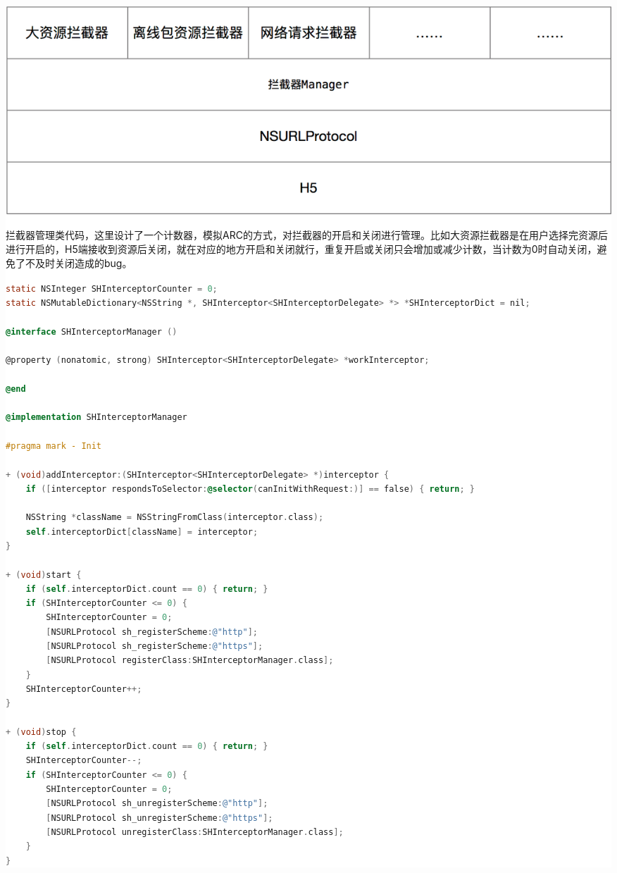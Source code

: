 ![image-20190422161214740](./images/Interceptor架构.png)



拦截器管理类代码，这里设计了一个计数器，模拟ARC的方式，对拦截器的开启和关闭进行管理。比如大资源拦截器是在用户选择完资源后进行开启的，H5端接收到资源后关闭，就在对应的地方开启和关闭就行，重复开启或关闭只会增加或减少计数，当计数为0时自动关闭，避免了不及时关闭造成的bug。

```objective-c
static NSInteger SHInterceptorCounter = 0;
static NSMutableDictionary<NSString *, SHInterceptor<SHInterceptorDelegate> *> *SHInterceptorDict = nil;

@interface SHInterceptorManager ()

@property (nonatomic, strong) SHInterceptor<SHInterceptorDelegate> *workInterceptor;

@end

@implementation SHInterceptorManager

#pragma mark - Init

+ (void)addInterceptor:(SHInterceptor<SHInterceptorDelegate> *)interceptor {
    if ([interceptor respondsToSelector:@selector(canInitWithRequest:)] == false) { return; }
    
    NSString *className = NSStringFromClass(interceptor.class);
    self.interceptorDict[className] = interceptor;
}

+ (void)start {
    if (self.interceptorDict.count == 0) { return; }
    if (SHInterceptorCounter <= 0) {
        SHInterceptorCounter = 0;
        [NSURLProtocol sh_registerScheme:@"http"];
        [NSURLProtocol sh_registerScheme:@"https"];
        [NSURLProtocol registerClass:SHInterceptorManager.class];
    }
    SHInterceptorCounter++;
}

+ (void)stop {
    if (self.interceptorDict.count == 0) { return; }
    SHInterceptorCounter--;
    if (SHInterceptorCounter <= 0) {
        SHInterceptorCounter = 0;
        [NSURLProtocol sh_unregisterScheme:@"http"];
        [NSURLProtocol sh_unregisterScheme:@"https"];
        [NSURLProtocol unregisterClass:SHInterceptorManager.class];
    }
}
```